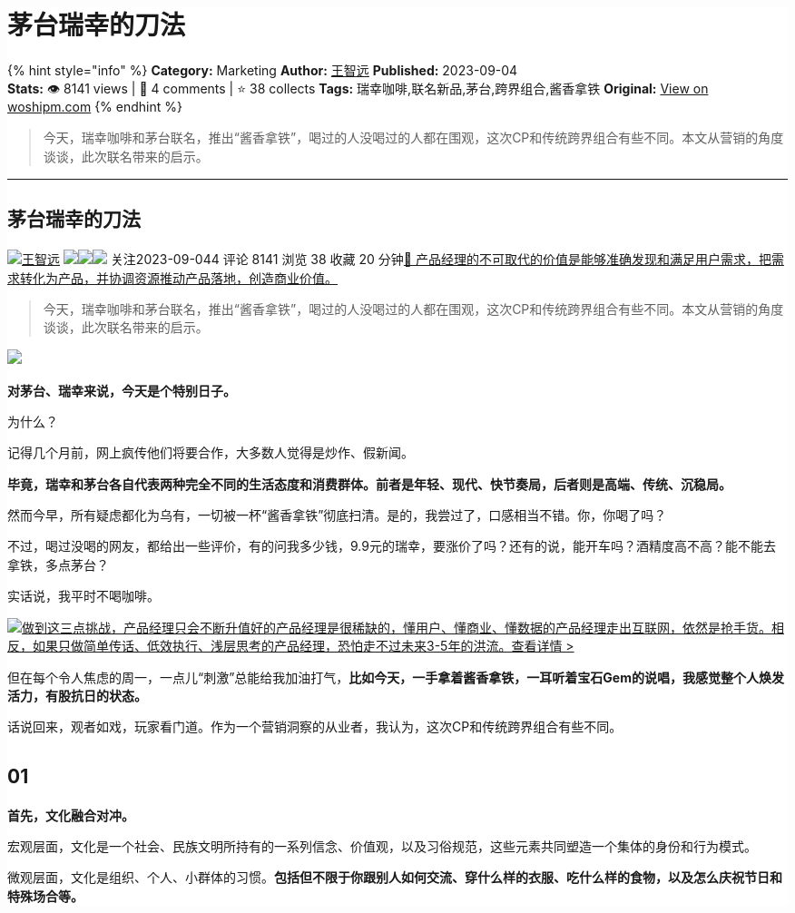 # 茅台瑞幸的刀法
{% hint style="info" %}
**Category:** Marketing
**Author:** [王智远](https://www.woshipm.com/u/878436)
**Published:** 2023-09-04  
**Stats:** 👁️ 8141 views | 💬 4 comments | ⭐ 38 collects
**Tags:** 瑞幸咖啡,联名新品,茅台,跨界组合,酱香拿铁
**Original:** [View on woshipm.com](https://www.woshipm.com/marketing/5897408.html)
{% endhint %}
> 今天，瑞幸咖啡和茅台联名，推出“酱香拿铁”，喝过的人没喝过的人都在围观，这次CP和传统跨界组合有些不同。本文从营销的角度谈谈，此次联名带来的启示。

---

## 茅台瑞幸的刀法

[![](https://static.woshipm.com/view/woshipm_api_def_20230327172644_2917.png?imageView2/1/w/72/h/72/q/100)](https://www.woshipm.com/u/878436)[王智远](https://www.woshipm.com/u/878436) ![](https://static.woshipm.com/tag/1121_1@2x.png)![](https://static.woshipm.com/tag/2103_1@2x.png)![](https://static.woshipm.com/tag/2105_1@2x.png) 关注2023-09-044 评论 8141 浏览 38 收藏 20 分钟[🔗 产品经理的不可取代的价值是能够准确发现和满足用户需求，把需求转化为产品，并协调资源推动产品落地，创造商业价值。](https://ke.qidianla.com/courses/90pm)

> 今天，瑞幸咖啡和茅台联名，推出“酱香拿铁”，喝过的人没喝过的人都在围观，这次CP和传统跨界组合有些不同。本文从营销的角度谈谈，此次联名带来的启示。

![](https://image.woshipm.com/2023/04/14/ad886d78-daa1-11ed-95a1-00163e0b5ff3.png)

**对茅台、瑞幸来说，今天是个特别日子。**

为什么？

记得几个月前，网上疯传他们将要合作，大多数人觉得是炒作、假新闻。

**毕竟，瑞幸和茅台各自代表两种完全不同的生活态度和消费群体。前者是年轻、现代、快节奏局，后者则是高端、传统、沉稳局。**

然而今早，所有疑虑都化为乌有，一切被一杯“酱香拿铁”彻底扫清。是的，我尝过了，口感相当不错。你，你喝了吗？

不过，喝过没喝的网友，都给出一些评价，有的问我多少钱，9.9元的瑞幸，要涨价了吗？还有的说，能开车吗？酒精度高不高？能不能去拿铁，多点茅台？

实话说，我平时不喝咖啡。

[![](https://image.woshipm.com/2023/07/27/1788a218-2c7f-11ee-b91f-00163e0b5ff3.png)做到这三点挑战，产品经理只会不断升值好的产品经理是很稀缺的，懂用户、懂商业、懂数据的产品经理走出互联网，依然是抢手货。相反，如果只做简单传话、低效执行、浅层思考的产品经理，恐怕走不过未来3-5年的洪流。查看详情 >](https://ke.qidianla.com/courses/bcpm)

但在每个令人焦虑的周一，一点儿“刺激”总能给我加油打气，**比如今天，一手拿着酱香拿铁，一耳听着宝石Gem的说唱，我感觉整个人焕发活力，有股抗日的状态。**

话说回来，观者如戏，玩家看门道。作为一个营销洞察的从业者，我认为，这次CP和传统跨界组合有些不同。

## 01

**首先，文化融合对冲。**

宏观层面，文化是一个社会、民族文明所持有的一系列信念、价值观，以及习俗规范，这些元素共同塑造一个集体的身份和行为模式。

微观层面，文化是组织、个人、小群体的习惯。**包括但不限于你跟别人如何交流、穿什么样的衣服、吃什么样的食物，以及怎么庆祝节日和特殊场合等。**
